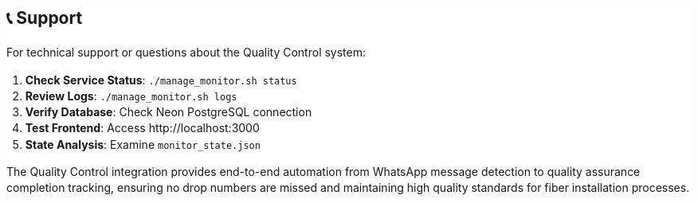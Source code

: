 
## 📞 Support

For technical support or questions about the Quality Control system:

1. **Check Service Status**: `./manage_monitor.sh status`
2. **Review Logs**: `./manage_monitor.sh logs`
3. **Verify Database**: Check Neon PostgreSQL connection
4. **Test Frontend**: Access http://localhost:3000
5. **State Analysis**: Examine `monitor_state.json`

The Quality Control integration provides end-to-end automation from WhatsApp message detection to quality assurance completion tracking, ensuring no drop numbers are missed and maintaining high quality standards for fiber installation processes.